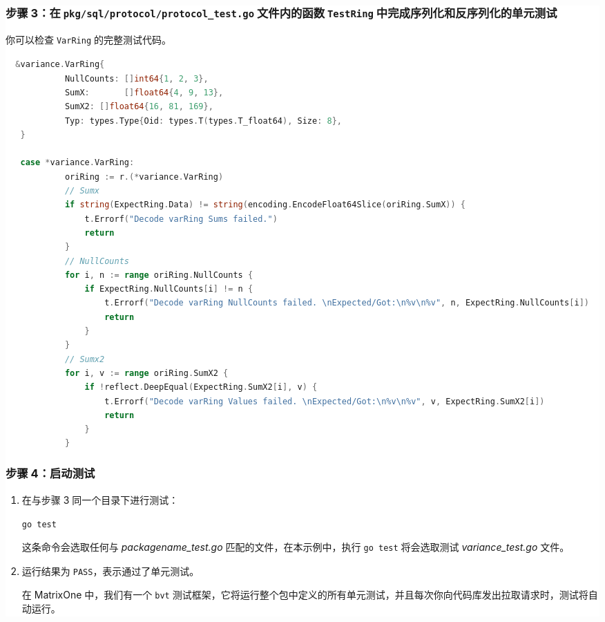 ```go
```

### 步骤 3：在 `pkg/sql/protocol/protocol_test.go` 文件内的函数 `TestRing` 中完成序列化和反序列化的单元测试

你可以检查 `VarRing` 的完整测试代码。

```go
  &variance.VarRing{
   			NullCounts: []int64{1, 2, 3},
   			SumX:       []float64{4, 9, 13},
   			SumX2: []float64{16, 81, 169},
   			Typ: types.Type{Oid: types.T(types.T_float64), Size: 8},
   }

   case *variance.VarRing:
   			oriRing := r.(*variance.VarRing)
   			// Sumx
   			if string(ExpectRing.Data) != string(encoding.EncodeFloat64Slice(oriRing.SumX)) {
   				t.Errorf("Decode varRing Sums failed.")
   				return
   			}
   			// NullCounts
   			for i, n := range oriRing.NullCounts {
   				if ExpectRing.NullCounts[i] != n {
   					t.Errorf("Decode varRing NullCounts failed. \nExpected/Got:\n%v\n%v", n, ExpectRing.NullCounts[i])
   					return
   				}
   			}
   			// Sumx2
   			for i, v := range oriRing.SumX2 {
   				if !reflect.DeepEqual(ExpectRing.SumX2[i], v) {
   					t.Errorf("Decode varRing Values failed. \nExpected/Got:\n%v\n%v", v, ExpectRing.SumX2[i])
   					return
   				}
   			}

```

### 步骤 4：启动测试

1. 在与步骤 3 同一个目录下进行测试：

   ```
   go test
   ```

   这条命令会选取任何与 *packagename_test.go* 匹配的文件，在本示例中，执行 `go test` 将会选取测试 *variance_test.go* 文件。

2. 运行结果为 `PASS`，表示通过了单元测试。

   在 MatrixOne 中，我们有一个 `bvt` 测试框架，它将运行整个包中定义的所有单元测试，并且每次你向代码库发出拉取请求时，测试将自动运行。
